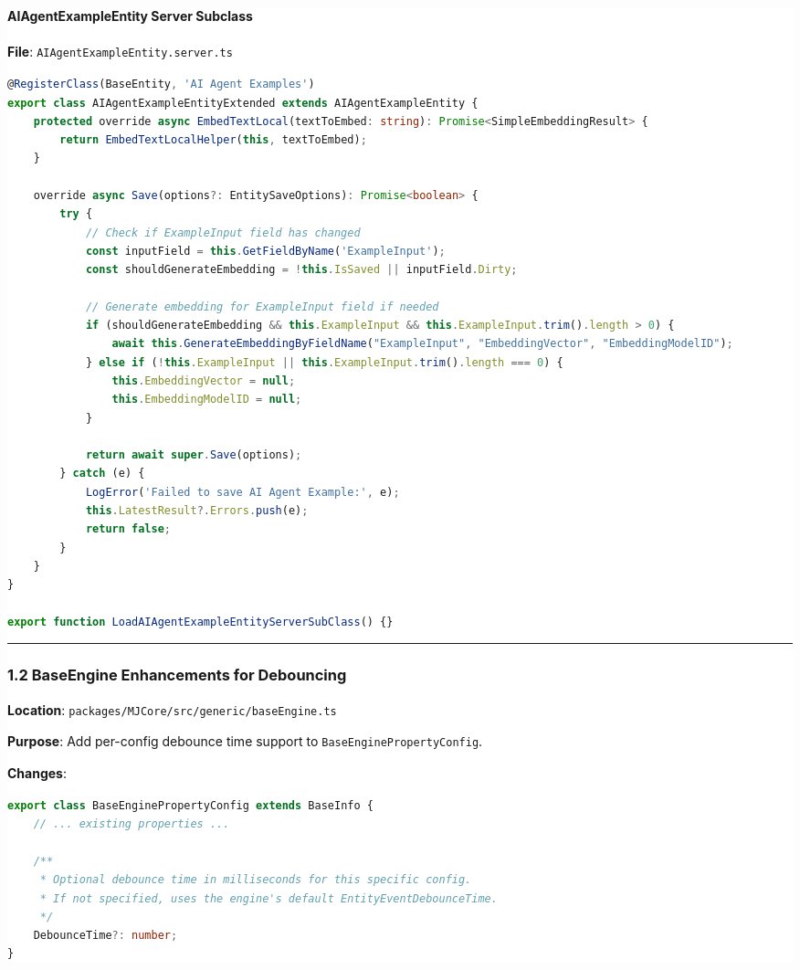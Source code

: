 #### AIAgentExampleEntity Server Subclass

**File**: `AIAgentExampleEntity.server.ts`

```typescript
@RegisterClass(BaseEntity, 'AI Agent Examples')
export class AIAgentExampleEntityExtended extends AIAgentExampleEntity {
    protected override async EmbedTextLocal(textToEmbed: string): Promise<SimpleEmbeddingResult> {
        return EmbedTextLocalHelper(this, textToEmbed);
    }

    override async Save(options?: EntitySaveOptions): Promise<boolean> {
        try {
            // Check if ExampleInput field has changed
            const inputField = this.GetFieldByName('ExampleInput');
            const shouldGenerateEmbedding = !this.IsSaved || inputField.Dirty;

            // Generate embedding for ExampleInput field if needed
            if (shouldGenerateEmbedding && this.ExampleInput && this.ExampleInput.trim().length > 0) {
                await this.GenerateEmbeddingByFieldName("ExampleInput", "EmbeddingVector", "EmbeddingModelID");
            } else if (!this.ExampleInput || this.ExampleInput.trim().length === 0) {
                this.EmbeddingVector = null;
                this.EmbeddingModelID = null;
            }

            return await super.Save(options);
        } catch (e) {
            LogError('Failed to save AI Agent Example:', e);
            this.LatestResult?.Errors.push(e);
            return false;
        }
    }
}

export function LoadAIAgentExampleEntityServerSubClass() {}
```

---

### 1.2 BaseEngine Enhancements for Debouncing

**Location**: `packages/MJCore/src/generic/baseEngine.ts`

**Purpose**: Add per-config debounce time support to `BaseEnginePropertyConfig`.

**Changes**:

```typescript
export class BaseEnginePropertyConfig extends BaseInfo {
    // ... existing properties ...

    /**
     * Optional debounce time in milliseconds for this specific config.
     * If not specified, uses the engine's default EntityEventDebounceTime.
     */
    DebounceTime?: number;
}
```
